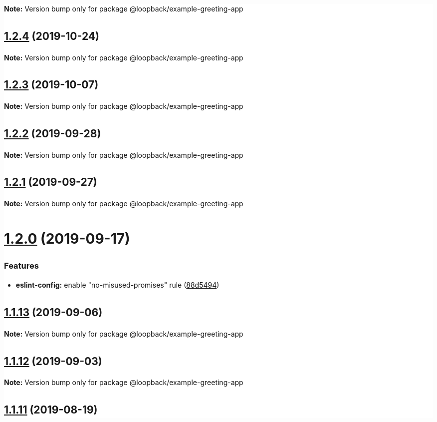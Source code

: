 **Note:** Version bump only for package @loopback/example-greeting-app

## [1.2.4](https://github.com/loopbackio/loopback-next/compare/@loopback/example-greeting-app@1.2.3...@loopback/example-greeting-app@1.2.4) (2019-10-24)

**Note:** Version bump only for package @loopback/example-greeting-app

## [1.2.3](https://github.com/loopbackio/loopback-next/compare/@loopback/example-greeting-app@1.2.2...@loopback/example-greeting-app@1.2.3) (2019-10-07)

**Note:** Version bump only for package @loopback/example-greeting-app

## [1.2.2](https://github.com/loopbackio/loopback-next/compare/@loopback/example-greeting-app@1.2.1...@loopback/example-greeting-app@1.2.2) (2019-09-28)

**Note:** Version bump only for package @loopback/example-greeting-app

## [1.2.1](https://github.com/loopbackio/loopback-next/compare/@loopback/example-greeting-app@1.2.0...@loopback/example-greeting-app@1.2.1) (2019-09-27)

**Note:** Version bump only for package @loopback/example-greeting-app

# [1.2.0](https://github.com/loopbackio/loopback-next/compare/@loopback/example-greeting-app@1.1.13...@loopback/example-greeting-app@1.2.0) (2019-09-17)

### Features

- **eslint-config:** enable "no-misused-promises" rule ([88d5494](https://github.com/loopbackio/loopback-next/commit/88d5494))

## [1.1.13](https://github.com/loopbackio/loopback-next/compare/@loopback/example-greeting-app@1.1.12...@loopback/example-greeting-app@1.1.13) (2019-09-06)

**Note:** Version bump only for package @loopback/example-greeting-app

## [1.1.12](https://github.com/loopbackio/loopback-next/compare/@loopback/example-greeting-app@1.1.11...@loopback/example-greeting-app@1.1.12) (2019-09-03)

**Note:** Version bump only for package @loopback/example-greeting-app

## [1.1.11](https://github.com/loopbackio/loopback-next/compare/@loopback/example-greeting-app@1.1.10...@loopback/example-greeting-app@1.1.11) (2019-08-19)
